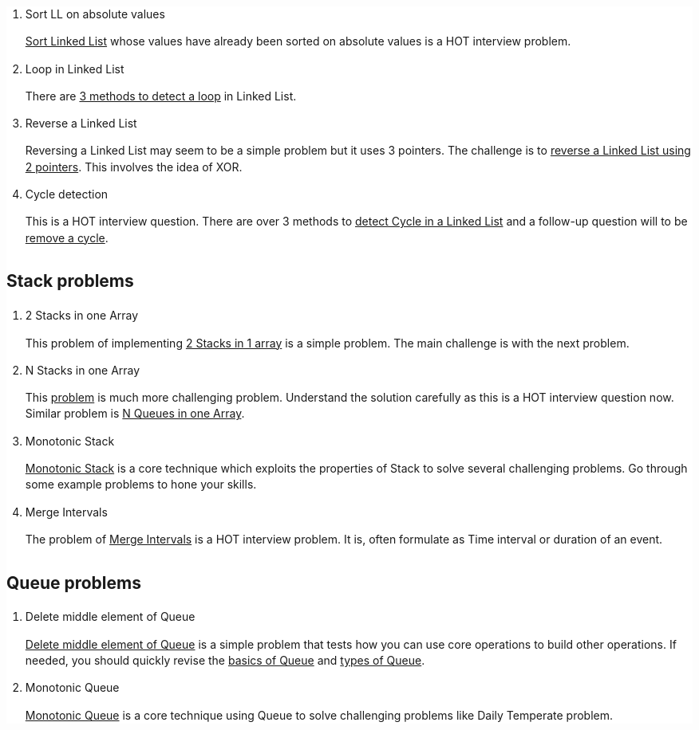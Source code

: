 1. Sort LL on absolute values

    [Sort Linked List](https://iq.opengenus.org/sort-a-linked-list-already-sorted-on-absolute-values/) whose values have already been sorted on absolute values is a HOT interview problem.

1. Loop in Linked List

    There are [3 methods to detect a loop](https://iq.opengenus.org/detect-loop-in-linked-list/) in Linked List.

1. Reverse a Linked List

    Reversing a Linked List may seem to be a simple problem but it uses 3 pointers. The challenge is to [reverse a Linked List using 2 pointers](https://iq.opengenus.org/reverse-linked-list-using-2-pointers-xor/). This involves the idea of XOR.

1. Cycle detection

    This is a HOT interview question. There are over 3 methods to [detect Cycle in a Linked List](https://iq.opengenus.org/cycle-detection-algorithms/) and a follow-up question will to be [remove a cycle](https://iq.opengenus.org/detect-and-remove-loop-in-linked-list/).

Stack problems
--------------

1. 2 Stacks in one Array

    This problem of implementing [2 Stacks in 1 array](https://iq.opengenus.org/two-stacks-in-one-array/) is a simple problem. The main challenge is with the next problem.

1. N Stacks in one Array

    This [problem](https://iq.opengenus.org/k-stacks-in-one-array/) is much more challenging problem. Understand the solution carefully as this is a HOT interview question now. Similar problem is [N Queues in one Array](https://iq.opengenus.org/k-queues-in-array/).

1. Monotonic Stack

    [Monotonic Stack](https://iq.opengenus.org/tag/monotonic-stack/) is a core technique which exploits the properties of Stack to solve several challenging problems. Go through some example problems to hone your skills.

1. Merge Intervals

    The problem of [Merge Intervals](https://iq.opengenus.org/merge-intervals/) is a HOT interview problem. It is, often formulate as Time interval or duration of an event.

Queue problems
--------------

1. Delete middle element of Queue

    [Delete middle element of Queue](https://iq.opengenus.org/delete-middle-element-of-queue/) is a simple problem that tests how you can use core operations to build other operations. If needed, you should quickly revise the [basics of Queue](https://iq.opengenus.org/queue/) and [types of Queue](https://iq.opengenus.org/queue-types-and-implementation/).

1. Monotonic Queue

    [Monotonic Queue](https://iq.opengenus.org/monotonic-queue/) is a core technique using Queue to solve challenging problems like Daily Temperate problem.
